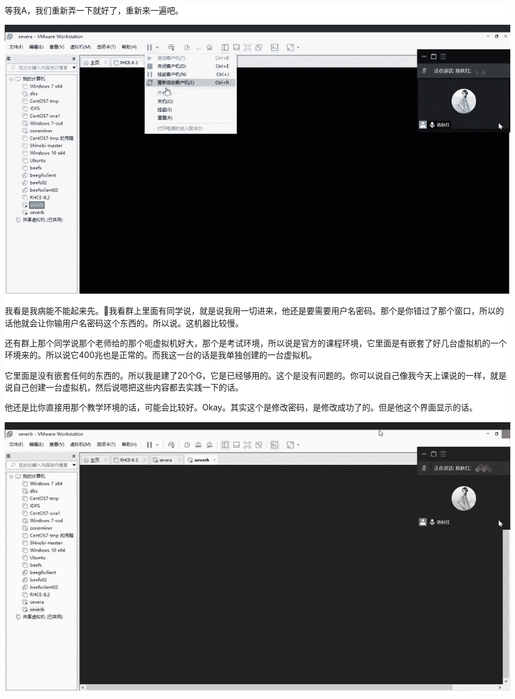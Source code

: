 等我A，我们重新弄一下就好了，重新来一遍吧。

![](img/6af4433e9459bf849712e3f27b418863_144.png)

我看是我病能不能起来先。🎼我看群上里面有同学说，就是说我用一切进来，他还是要需要用户名密码。那个是你错过了那个窗口，所以的话他就会让你输用户名密码这个东西的。所以说。这机器比较慢。

还有群上那个同学说那个老师给的那个呃虚拟机好大，那个是考试环境，所以说是官方的课程环境，它里面是有嵌套了好几台虚拟机的一个环境来的。所以说它400兆也是正常的。而我这一台的话是我单独创建的一台虚拟机。

它里面是没有嵌套任何的东西的。所以我是建了20个G，它是已经够用的。这个是没有问题的。你可以说自己像我今天上课说的一样，就是说自己创建一台虚拟机，然后说嗯把这些内容都去实践一下的话。

他还是比你直接用那个教学环境的话，可能会比较好。Okay。其实这个是修改密码，是修改成功了的。但是他这个界面显示的话。



![](img/6af4433e9459bf849712e3f27b418863_146.png)
